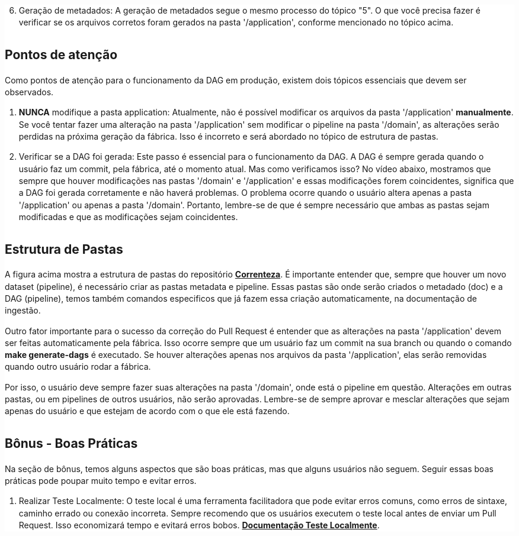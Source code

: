 6. Geração de metadados: A geração de metadados segue o mesmo processo do tópico "5". O que você precisa fazer é verificar se os arquivos corretos foram gerados na pasta '/application', conforme mencionado no tópico acima.



## Pontos de atenção

Como pontos de atenção para o funcionamento da DAG em produção, existem dois tópicos essenciais que devem ser observados.

1. **NUNCA** modifique a pasta application: Atualmente, não é possível modificar os arquivos da pasta '/application' **manualmente**. Se você tentar fazer uma alteração na pasta '/application' sem modificar o pipeline na pasta '/domain', as alterações serão perdidas na próxima geração da fábrica. Isso é incorreto e será abordado no tópico de estrutura de pastas.

2. Verificar se a DAG foi gerada: Este passo é essencial para o funcionamento da DAG. A DAG é sempre gerada quando o usuário faz um commit, pela fábrica, até o momento atual. Mas como verificamos isso? No vídeo abaixo, mostramos que sempre que houver modificações nas pastas '/domain' e '/application' e essas modificações forem coincidentes, significa que a DAG foi gerada corretamente e não haverá problemas. O problema ocorre quando o usuário altera apenas a pasta '/application' ou apenas a pasta '/domain'. Portanto, lembre-se de que é sempre necessário que ambas as pastas sejam modificadas e que as modificações sejam coincidentes.


## Estrutura de Pastas

A figura acima mostra a estrutura de pastas do repositório <a href="https://github.com/cervejaria-ambev/correnteza" target="_blank">**Correnteza**</a>. É importante entender que, sempre que houver um novo dataset (pipeline), é necessário criar as pastas metadata e pipeline. Essas pastas são onde serão criados o metadado (doc) e a DAG (pipeline), temos também comandos especificos que já fazem essa criação automaticamente, na documentação de ingestão.

Outro fator importante para o sucesso da correção do Pull Request é entender que as alterações na pasta '/application' devem ser feitas automaticamente pela fábrica. Isso ocorre sempre que um usuário faz um commit na sua branch ou quando o comando **make generate-dags** é executado. Se houver alterações apenas nos arquivos da pasta '/application', elas serão removidas quando outro usuário rodar a fábrica.

Por isso, o usuário deve sempre fazer suas alterações na pasta '/domain', onde está o pipeline em questão. Alterações em outras pastas, ou em pipelines de outros usuários, não serão aprovadas. Lembre-se de sempre aprovar e mesclar alterações que sejam apenas do usuário e que estejam de acordo com o que ele está fazendo.

## Bônus - Boas Práticas

Na seção de bônus, temos alguns aspectos que são boas práticas, mas que alguns usuários não seguem. Seguir essas boas práticas pode poupar muito tempo e evitar erros.


1. Realizar Teste Localmente: O teste local é uma ferramenta facilitadora que pode evitar erros comuns, como erros de sintaxe, caminho errado ou conexão incorreta. Sempre recomendo que os usuários executem o teste local antes de enviar um Pull Request. Isso economizará tempo e evitará erros bobos. <a href="https://iris.ambev.com.br/pt-br/data-ingestion/arq2-0/how-to/ingest#testando-localmente" target="_blank">**Documentação Teste Localmente**</a>.
